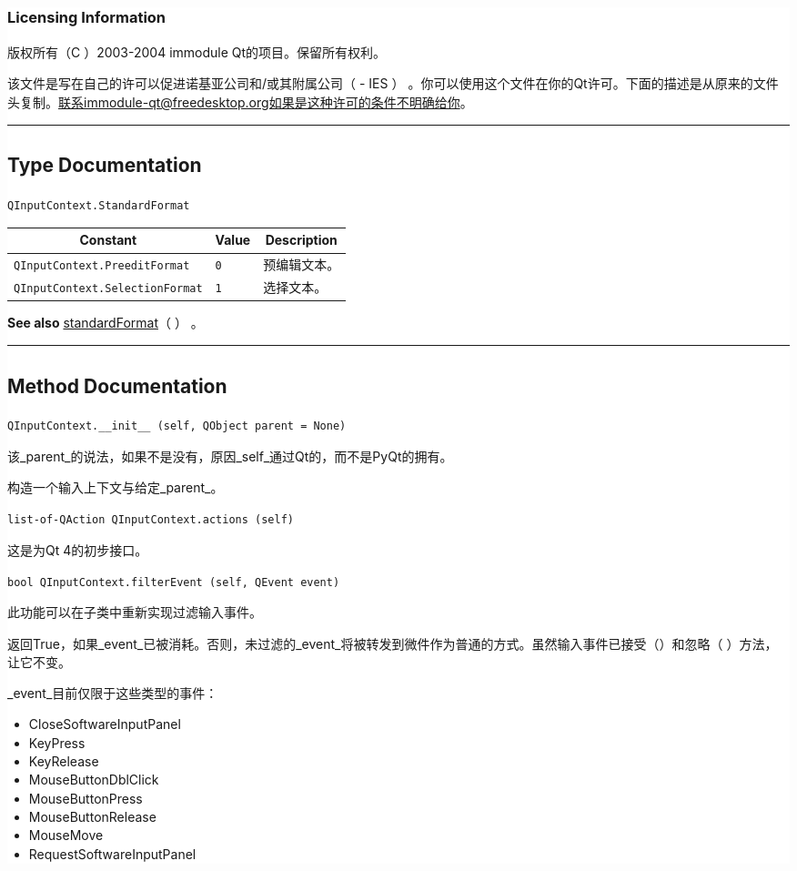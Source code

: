 ### Licensing Information

版权所有（C ）2003-2004 immodule Qt的项目。保留所有权利。

该文件是写在自己的许可以促进诺基亚公司和/或其附属公司（ - IES ） 。你可以使用这个文件在你的Qt许可。下面的描述是从原来的文件头复制。联系immodule-qt@freedesktop.org如果是这种许可的条件不明确给你。

* * *

## Type Documentation

```
QInputContext.StandardFormat
```

| Constant | Value | Description |
| --- | --- | --- |
| `QInputContext.PreeditFormat` | `0` | 预编辑文本。 |
| `QInputContext.SelectionFormat` | `1` | 选择文本。 |

**See also** [standardFormat](qinputcontext.html#standardFormat)（ ） 。

* * *

## Method Documentation

```
QInputContext.__init__ (self, QObject parent = None)
```

该_parent_的说法，如果不是没有，原因_self_通过Qt的，而不是PyQt的拥有。

构造一个输入上下文与给定_parent_。

```
list-of-QAction QInputContext.actions (self)
```

这是为Qt 4的初步接口。

```
bool QInputContext.filterEvent (self, QEvent event)
```

此功能可以在子类中重新实现过滤输入事件。

返回True，如果_event_已被消耗。否则，未过滤的_event_将被转发到微件作为普通的方式。虽然输入事件已接受（）和忽略（ ）方法，让它不变。

_event_目前仅限于这些类型的事件：

*   CloseSoftwareInputPanel
*   KeyPress
*   KeyRelease
*   MouseButtonDblClick
*   MouseButtonPress
*   MouseButtonRelease
*   MouseMove
*   RequestSoftwareInputPanel
